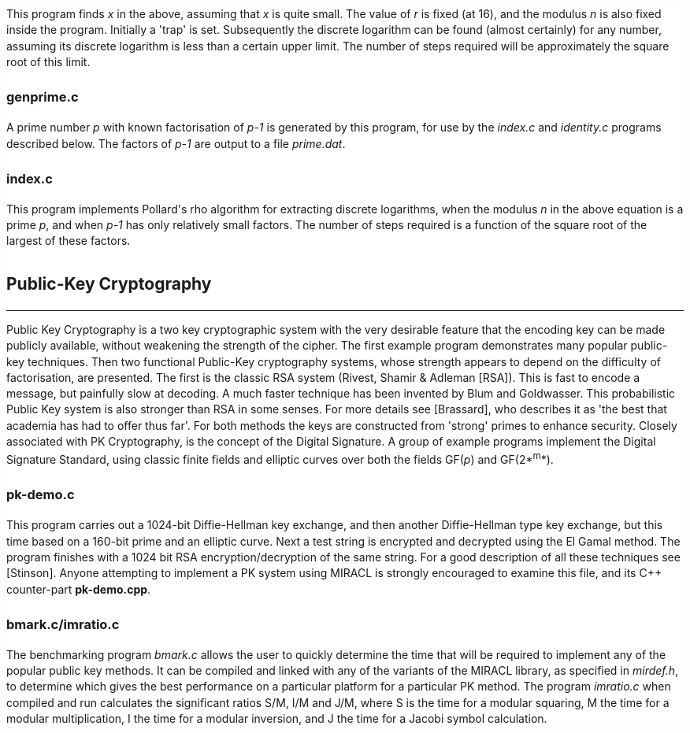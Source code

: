 This program finds *x* in the above, assuming that *x* is quite small. The value of *r* is fixed (at 16), and the modulus *n* is also fixed inside the program. Initially a 'trap' is set. Subsequently the discrete logarithm can be found (almost certainly) for any number, assuming its discrete logarithm is less than a certain upper limit. The number of steps required will be approximately the square root of this limit.

### genprime.c

A prime number *p* with known factorisation of *p-1* is generated by this program, for use by the *index.c* and *identity.c* programs described below. The factors of *p-1* are output to a file *prime.dat*.

### index.c

This program implements Pollard's rho algorithm for extracting discrete logarithms, when the modulus *n* in the above equation is a prime *p*, and when *p-1* has only relatively small factors. The number of steps required is a function of the square root of the largest of these factors.

## Public-Key Cryptography <a id="cryptography"></a>
___
Public Key Cryptography is a two key cryptographic system with the very desirable feature that the encoding key can be made publicly available, without weakening the strength of the cipher. The first example program demonstrates many popular public-key techniques. Then two functional Public-Key cryptography systems, whose strength appears to depend on the difficulty of factorisation, are presented. The first is the classic RSA system (Rivest, Shamir & Adleman [RSA]). This is fast to encode a message, but painfully slow at decoding. A much faster technique has been invented by Blum and Goldwasser. This probabilistic Public Key system is also stronger than RSA in some senses. For more details see [Brassard], who describes it as 'the best that academia has had to offer thus far'. For both methods the keys are constructed from 'strong' primes to enhance security. Closely associated with PK Cryptography, is the concept of the Digital Signature.  A group of example programs implement the Digital Signature Standard, using classic finite fields and elliptic curves over both the fields GF(*p*) and GF(2*<sup>m</sup>*).

### pk-demo.c

This program carries out a 1024-bit Diffie-Hellman key exchange, and then another Diffie-Hellman type key exchange, but this time based on a 160-bit prime and an elliptic curve. Next a test string is encrypted and decrypted using the El Gamal method. The program finishes with a 1024 bit RSA encryption/decryption of the same string. For a good description of all these techniques see [Stinson]. Anyone attempting to implement a PK system using MIRACL is strongly encouraged to examine this file, and its C++ counter-part **pk-demo.cpp**.

### bmark.c/imratio.c

The benchmarking program *bmark.c* allows the user to quickly determine the time that will be required to implement any of the popular public key methods. It can be compiled and linked with any of the variants of the MIRACL library, as specified in *mirdef.h*, to determine which gives the best performance on a particular platform for a particular PK method. The program *imratio.c* when compiled and run calculates the significant ratios S/M, I/M and J/M, where S is the time for a modular squaring, M the time for a modular multiplication, I the time for a modular inversion, and J the time for a Jacobi symbol calculation.
